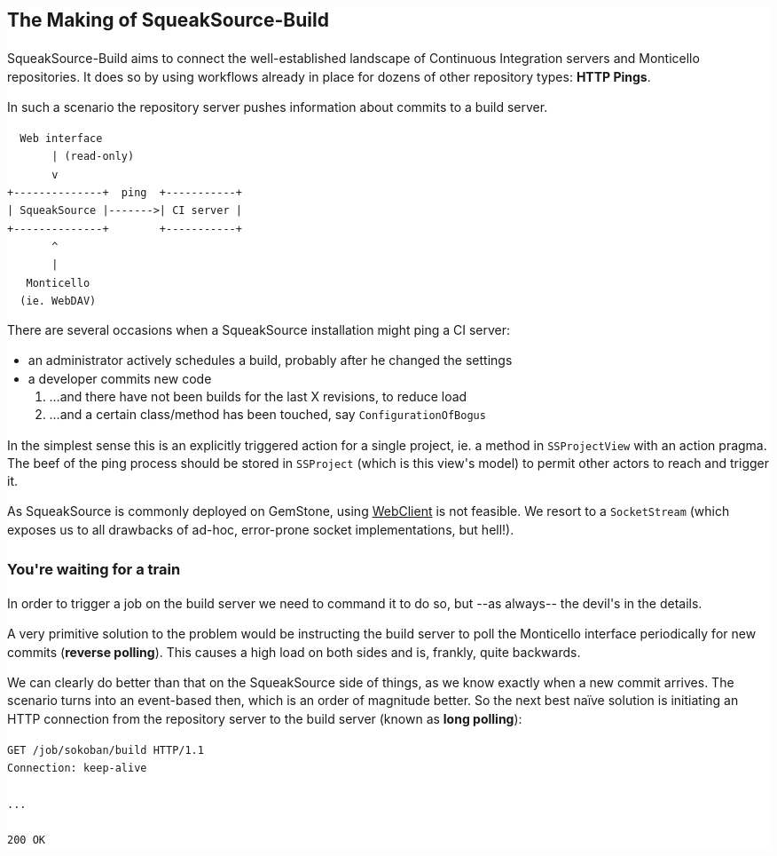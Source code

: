 ## The Making of SqueakSource-Build ##

SqueakSource-Build aims to connect the well-established landscape of Continuous Integration servers and Monticello repositories.  It does so by using workflows already in place for dozens of other repository types:  **HTTP Pings**.

In such a scenario the repository server pushes information about commits to a build server.

```
  Web interface
       | (read-only)
       v
+--------------+  ping  +-----------+
| SqueakSource |------->| CI server |
+--------------+        +-----------+
       ^
       |
   Monticello
  (ie. WebDAV)
```

There are several occasions when a SqueakSource installation might ping a CI server:

  * an administrator actively schedules a build, probably after he changed the settings
  * a developer commits new code
    1. …and there have not been builds for the last X revisions, to reduce load
    1. …and a certain class/method has been touched, say `ConfigurationOfBogus`

In the simplest sense this is an explicitly triggered action for a single project, ie. a method in `SSProjectView` with an action pragma.  The beef of the ping process should be stored in `SSProject` (which is this view's model) to permit other actors to reach and trigger it.

As SqueakSource is commonly deployed on GemStone, using [WebClient](http://www.squeaksource.com/WebClient.html) is not feasible.  We resort to a `SocketStream` (which exposes us to all drawbacks of ad-hoc, error-prone socket implementations, but hell!).

### You're waiting for a train ###

In order to trigger a job on the build server we need to command it to do so, but --as always-- the devil's in the details.

A very primitive solution to the problem would be instructing the build server to poll the Monticello interface periodically for new commits (**reverse polling**).  This causes a high load on both sides and is, frankly, quite backwards.

We can clearly do better than that on the SqueakSource side of things, as we know exactly when a new commit arrives.  The scenario turns into an event-based then, which is an order of magnitude better.  So the next best naïve solution is initiating an HTTP connection from the repository server to the build server (known as **long polling**):

```
GET /job/sokoban/build HTTP/1.1
Connection: keep-alive

...

200 OK
```
